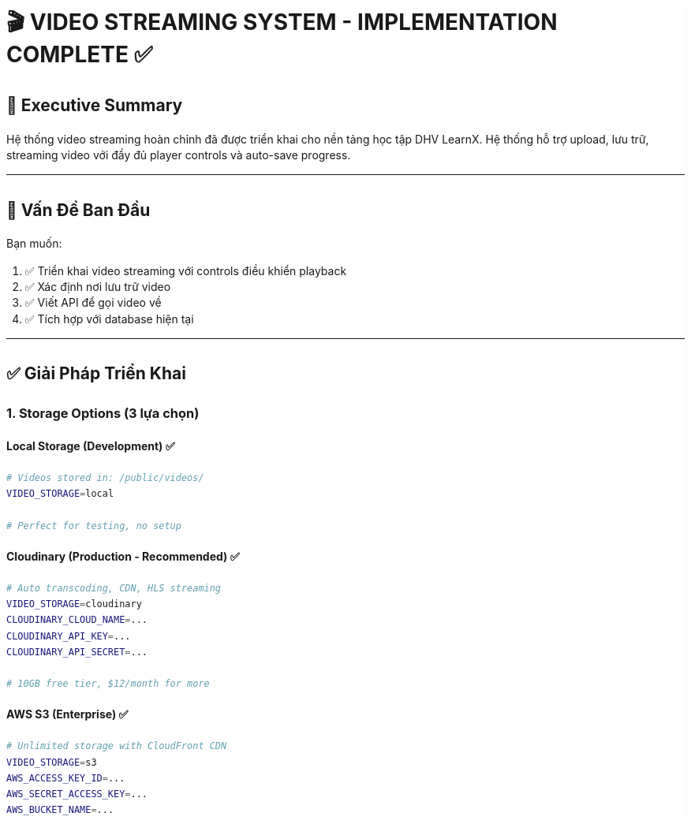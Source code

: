 # 🎬 VIDEO STREAMING SYSTEM - IMPLEMENTATION COMPLETE ✅

## 📌 Executive Summary

Hệ thống video streaming hoàn chỉnh đã được triển khai cho nền tảng học tập DHV LearnX. Hệ thống hỗ trợ upload, lưu trữ, streaming video với đầy đủ player controls và auto-save progress.

---

## 🎯 Vấn Đề Ban Đầu

Bạn muốn:
1. ✅ Triển khai video streaming với controls điều khiển playback
2. ✅ Xác định nơi lưu trữ video  
3. ✅ Viết API để gọi video về
4. ✅ Tích hợp với database hiện tại

---

## ✅ Giải Pháp Triển Khai

### 1. Storage Options (3 lựa chọn)

#### Local Storage (Development) ✅
```bash
# Videos stored in: /public/videos/
VIDEO_STORAGE=local

# Perfect for testing, no setup
```

#### Cloudinary (Production - Recommended) ✅  
```bash
# Auto transcoding, CDN, HLS streaming
VIDEO_STORAGE=cloudinary
CLOUDINARY_CLOUD_NAME=...
CLOUDINARY_API_KEY=...
CLOUDINARY_API_SECRET=...

# 10GB free tier, $12/month for more
```

#### AWS S3 (Enterprise) ✅
```bash
# Unlimited storage with CloudFront CDN
VIDEO_STORAGE=s3
AWS_ACCESS_KEY_ID=...
AWS_SECRET_ACCESS_KEY=...
AWS_BUCKET_NAME=...
```
